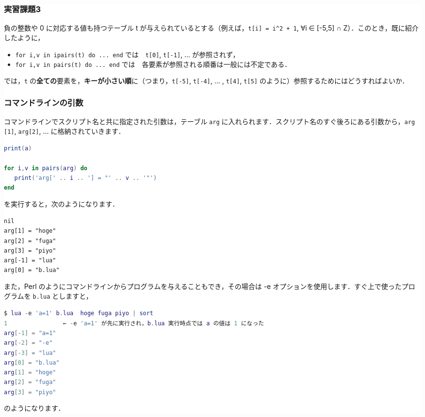 ### 実習課題3

負の整数や 0 に対応する値も持つテーブル t が与えられているとする（例えば，`t[i] = i^2 + 1`, ∀i ∈ [-5,5] ∩ Z）．このとき，既に紹介したように，

* `for i,v in ipairs(t) do ... end` では　`t[0]`, `t[-1]`, ... が参照されず，
* `for i,v in pairs(t) do ... end` では　各要素が参照される順番は一般には不定である．

では，`t` の**全ての**要素を，**キーが小さい順**に（つまり，`t[-5]`, `t[-4]`, ... , `t[4]`, `t[5]` のように）参照するためにはどうすればよいか．

### コマンドラインの引数

コマンドラインでスクリプト名と共に指定された引数は，テーブル `arg` に入れられます．スクリプト名のすぐ後ろにある引数から，`arg[1]`, `arg[2]`, ... に格納されていきます．

```lua
print(a)

for i,v in pairs(arg) do
   print('arg[' .. i .. '] = "' .. v .. '"')
end
```

を実行すると，次のようになります．

```
nil
arg[1] = "hoge"
arg[2] = "fuga"
arg[3] = "piyo"
arg[-1] = "lua"
arg[0] = "b.lua"
```

また，Perl のようにコマンドラインからプログラムを与えることもでき，その場合は -e オプションを使用します．すぐ上で使ったプログラムを `b.lua` としますと，

```lua
$ lua -e 'a=1' b.lua  hoge fuga piyo | sort
1                ← -e 'a=1' が先に実行され，b.lua 実行時点では a の値は 1 になった
arg[-1] = "a=1"
arg[-2] = "-e"
arg[-3] = "lua"
arg[0] = "b.lua"
arg[1] = "hoge"
arg[2] = "fuga"
arg[3] = "piyo"
```

のようになります．
